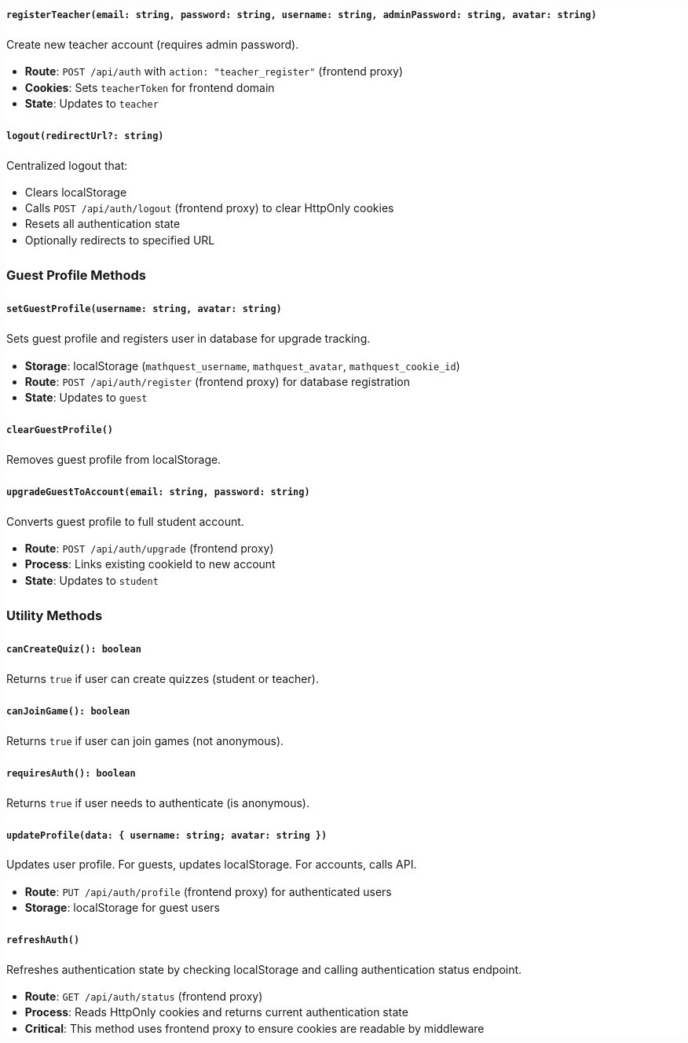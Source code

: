 #### `registerTeacher(email: string, password: string, username: string, adminPassword: string, avatar: string)`
Create new teacher account (requires admin password).
- **Route**: `POST /api/auth` with `action: "teacher_register"` (frontend proxy)
- **Cookies**: Sets `teacherToken` for frontend domain
- **State**: Updates to `teacher`

#### `logout(redirectUrl?: string)`
Centralized logout that:
- Clears localStorage
- Calls `POST /api/auth/logout` (frontend proxy) to clear HttpOnly cookies  
- Resets all authentication state
- Optionally redirects to specified URL

### Guest Profile Methods

#### `setGuestProfile(username: string, avatar: string)`
Sets guest profile and registers user in database for upgrade tracking.
- **Storage**: localStorage (`mathquest_username`, `mathquest_avatar`, `mathquest_cookie_id`)
- **Route**: `POST /api/auth/register` (frontend proxy) for database registration
- **State**: Updates to `guest`

#### `clearGuestProfile()`
Removes guest profile from localStorage.

#### `upgradeGuestToAccount(email: string, password: string)`
Converts guest profile to full student account.
- **Route**: `POST /api/auth/upgrade` (frontend proxy)
- **Process**: Links existing cookieId to new account
- **State**: Updates to `student`

### Utility Methods

#### `canCreateQuiz(): boolean`
Returns `true` if user can create quizzes (student or teacher).

#### `canJoinGame(): boolean`  
Returns `true` if user can join games (not anonymous).

#### `requiresAuth(): boolean`
Returns `true` if user needs to authenticate (is anonymous).

#### `updateProfile(data: { username: string; avatar: string })`
Updates user profile. For guests, updates localStorage. For accounts, calls API.
- **Route**: `PUT /api/auth/profile` (frontend proxy) for authenticated users
- **Storage**: localStorage for guest users

#### `refreshAuth()`
Refreshes authentication state by checking localStorage and calling authentication status endpoint.
- **Route**: `GET /api/auth/status` (frontend proxy)
- **Process**: Reads HttpOnly cookies and returns current authentication state
- **Critical**: This method uses frontend proxy to ensure cookies are readable by middleware
